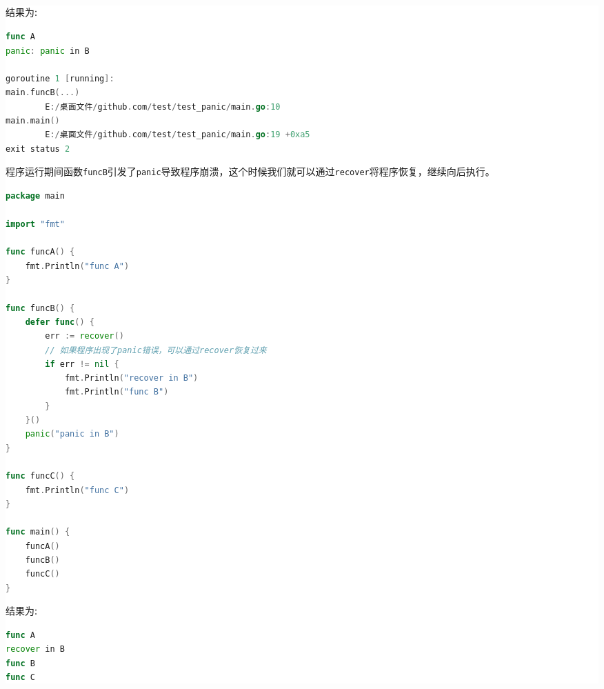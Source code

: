 结果为:

```go
func A
panic: panic in B
 
goroutine 1 [running]:
main.funcB(...)
        E:/桌面文件/github.com/test/test_panic/main.go:10      
main.main()
        E:/桌面文件/github.com/test/test_panic/main.go:19 +0xa5
exit status 2
```

程序运行期间函数`funcB`引发了`panic`导致程序崩溃，这个时候我们就可以通过`recover`将程序恢复，继续向后执行。

```go
package main
 
import "fmt"
 
func funcA() {
	fmt.Println("func A")
}
 
func funcB() {
	defer func() {
		err := recover()
		// 如果程序出现了panic错误，可以通过recover恢复过来
		if err != nil {
			fmt.Println("recover in B")
			fmt.Println("func B")
		}
	}()
	panic("panic in B")
}
 
func funcC() {
	fmt.Println("func C")
}
 
func main() {
	funcA()
	funcB()
	funcC()
}
```

结果为:

```go
func A
recover in B
func B      
func C
```

